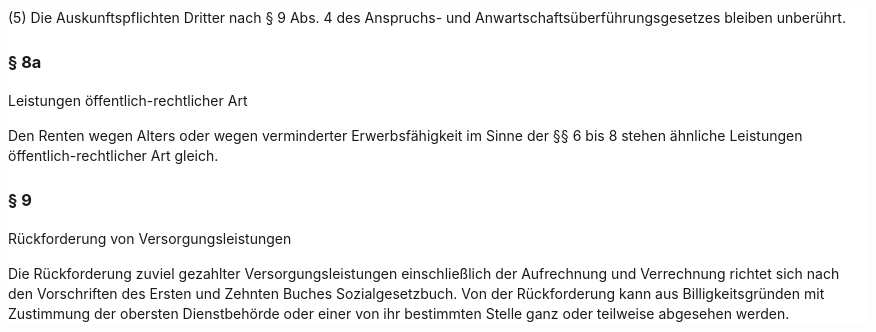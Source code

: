 <div class="jurAbsatz">

(5) Die Auskunftspflichten Dritter nach § 9 Abs. 4 des Anspruchs- und
Anwartschaftsüberführungsgesetzes bleiben unberührt.

</div>

</div>

</div>

</div>

<span id="BJNR011740992BJNE001400308.html"></span>

### § 8a  
Leistungen öffentlich-rechtlicher Art

<div>

<div class="jnhtml">

<div>

<div class="jurAbsatz">

Den Renten wegen Alters oder wegen verminderter Erwerbsfähigkeit im
Sinne der §§ 6 bis 8 stehen ähnliche Leistungen öffentlich-rechtlicher
Art gleich.

</div>

</div>

</div>

</div>

<span id="BJNR011740992BJNE001002308.html"></span>

### § 9  
Rückforderung von Versorgungsleistungen

<div>

<div class="jnhtml">

<div>

<div class="jurAbsatz">

Die Rückforderung zuviel gezahlter Versorgungsleistungen einschließlich
der Aufrechnung und Verrechnung richtet sich nach den Vorschriften des
Ersten und Zehnten Buches Sozialgesetzbuch. Von der Rückforderung kann
aus Billigkeitsgründen mit Zustimmung der obersten Dienstbehörde oder
einer von ihr bestimmten Stelle ganz oder teilweise abgesehen werden.

</div>

</div>
